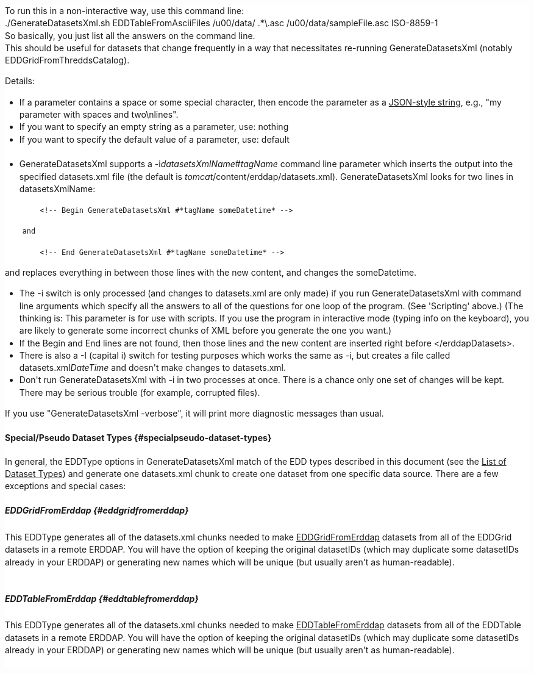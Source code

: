 To run this in a non-interactive way, use this command line:  
./GenerateDatasetsXml.sh EDDTableFromAsciiFiles /u00/data/ .\*\\.asc /u00/data/sampleFile.asc ISO-8859-1  
So basically, you just list all the answers on the command line.  
This should be useful for datasets that change frequently in a way that necessitates re-running GenerateDatasetsXml (notably EDDGridFromThreddsCatalog).
        
Details:

*   If a parameter contains a space or some special character, then encode the parameter as a [JSON-style string](https://www.json.org/json-en.html), e.g., "my parameter with spaces and two\\nlines".
*   If you want to specify an empty string as a parameter, use: nothing
*   If you want to specify the default value of a parameter, use: default  
             
*   GenerateDatasetsXml supports a -i*datasetsXmlName*#*tagName* command line parameter which inserts the output into the specified datasets.xml file (the default is *tomcat*/content/erddap/datasets.xml). GenerateDatasetsXml looks for two lines in datasetsXmlName:  
```
        <!-- Begin GenerateDatasetsXml #*tagName someDatetime* -->  
```
        and  
```
        <!-- End GenerateDatasetsXml #*tagName someDatetime* -->  
```
and replaces everything in between those lines with the new content, and changes the someDatetime.
*   The -i switch is only processed (and changes to datasets.xml are only made) if you run GenerateDatasetsXml with command line arguments which specify all the answers to all of the questions for one loop of the program. (See 'Scripting' above.) (The thinking is: This parameter is for use with scripts. If you use the program in interactive mode (typing info on the keyboard), you are likely to generate some incorrect chunks of XML before you generate the one you want.)
*   If the Begin and End lines are not found, then those lines and the new content are inserted right before &lt;/erddapDatasets>.
*   There is also a -I (capital i) switch for testing purposes which works the same as -i, but creates a file called datasets.xml*DateTime* and doesn't make changes to datasets.xml.
*   Don't run GenerateDatasetsXml with -i in two processes at once. There is a chance only one set of changes will be kept. There may be serious trouble (for example, corrupted files).
    
If you use "GenerateDatasetsXml -verbose", it will print more diagnostic messages than usual.
    
#### Special/Pseudo Dataset Types {#specialpseudo-dataset-types}
In general, the EDDType options in GenerateDatasetsXml match of the EDD types described in this document (see the [List of Dataset Types](#list-of-types-datasets)) and generate one datasets.xml chunk to create one dataset from one specific data source. There are a few exceptions and special cases:
    
##### EDDGridFromErddap {#eddgridfromerddap}
This EDDType generates all of the datasets.xml chunks needed to make [EDDGridFromErddap](#eddfromerddap) datasets from all of the EDDGrid datasets in a remote ERDDAP. You will have the option of keeping the original datasetIDs (which may duplicate some datasetIDs already in your ERDDAP) or generating new names which will be unique (but usually aren't as human-readable).  
     
##### EDDTableFromErddap {#eddtablefromerddap}
This EDDType generates all of the datasets.xml chunks needed to make [EDDTableFromErddap](#eddfromerddap) datasets from all of the EDDTable datasets in a remote ERDDAP. You will have the option of keeping the original datasetIDs (which may duplicate some datasetIDs already in your ERDDAP) or generating new names which will be unique (but usually aren't as human-readable).  
     